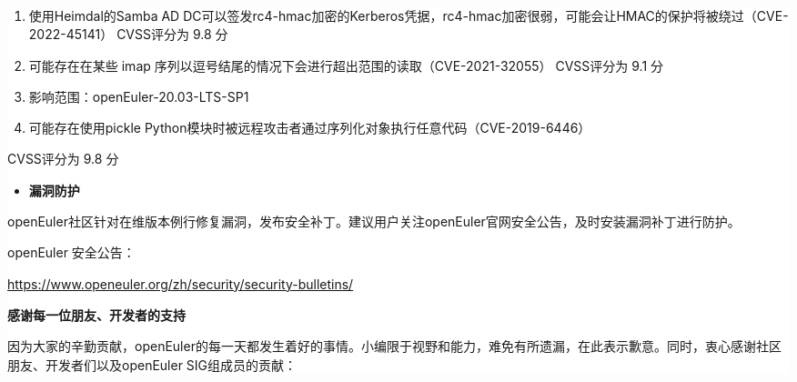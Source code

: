 1.  使用Heimdal的Samba AD
DC可以签发rc4-hmac加密的Kerberos凭据，rc4-hmac加密很弱，可能会让HMAC的保护将被绕过（CVE-2022-45141）
CVSS评分为 9.8 分

1.  可能存在在某些 imap
序列以逗号结尾的情况下会进行超出范围的读取（CVE-2021-32055）
CVSS评分为 9.1 分

1.  影响范围：openEuler-20.03-LTS-SP1

1.  可能存在使用pickle
Python模块时被远程攻击者通过序列化对象执行任意代码（CVE-2019-6446）

CVSS评分为 9.8 分



-   **漏洞防护**

openEuler社区针对在维版本例行修复漏洞，发布安全补丁。建议用户关注openEuler官网安全公告，及时安装漏洞补丁进行防护。

openEuler 安全公告：

https://www.openeuler.org/zh/security/security-bulletins/

**感谢每一位朋友、开发者的支持**

因为大家的辛勤贡献，openEuler的每一天都发生着好的事情。小编限于视野和能力，难免有所遗漏，在此表示歉意。同时，衷心感谢社区朋友、开发者们以及openEuler
SIG组成员的贡献：
